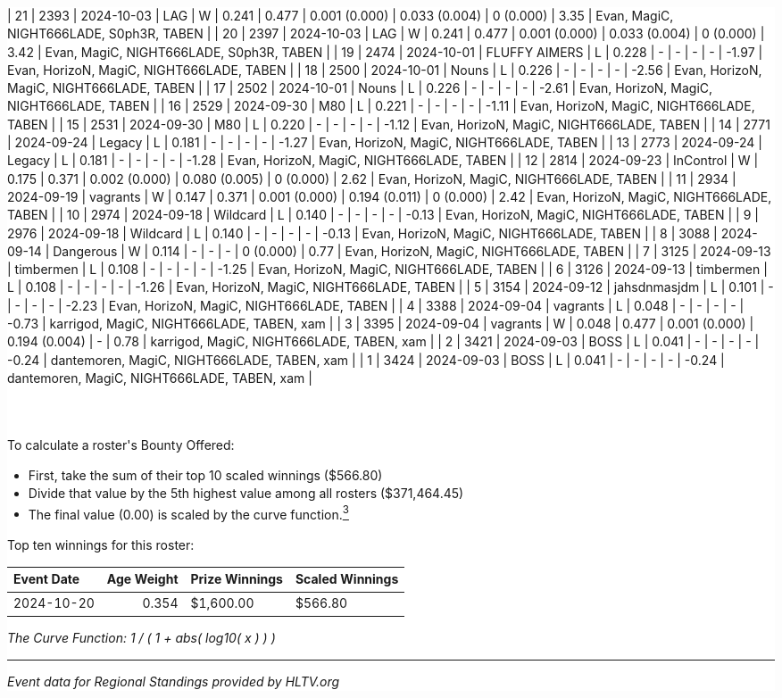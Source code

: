 |           21 |     2393 | 2024-10-03 | LAG                | W   | 0.241      | 0.477        | 0.001 (0.000)    | 0.033 (0.004)    | 0 (0.000) |     3.35 | Evan, MagiC, NIGHT666LADE, S0ph3R, TABEN    |
|           20 |     2397 | 2024-10-03 | LAG                | W   | 0.241      | 0.477        | 0.001 (0.000)    | 0.033 (0.004)    | 0 (0.000) |     3.42 | Evan, MagiC, NIGHT666LADE, S0ph3R, TABEN    |
|           19 |     2474 | 2024-10-01 | FLUFFY AIMERS      | L   | 0.228      | -            | -                | -                | -         |    -1.97 | Evan, HorizoN, MagiC, NIGHT666LADE, TABEN   |
|           18 |     2500 | 2024-10-01 | Nouns              | L   | 0.226      | -            | -                | -                | -         |    -2.56 | Evan, HorizoN, MagiC, NIGHT666LADE, TABEN   |
|           17 |     2502 | 2024-10-01 | Nouns              | L   | 0.226      | -            | -                | -                | -         |    -2.61 | Evan, HorizoN, MagiC, NIGHT666LADE, TABEN   |
|           16 |     2529 | 2024-09-30 | M80                | L   | 0.221      | -            | -                | -                | -         |    -1.11 | Evan, HorizoN, MagiC, NIGHT666LADE, TABEN   |
|           15 |     2531 | 2024-09-30 | M80                | L   | 0.220      | -            | -                | -                | -         |    -1.12 | Evan, HorizoN, MagiC, NIGHT666LADE, TABEN   |
|           14 |     2771 | 2024-09-24 | Legacy             | L   | 0.181      | -            | -                | -                | -         |    -1.27 | Evan, HorizoN, MagiC, NIGHT666LADE, TABEN   |
|           13 |     2773 | 2024-09-24 | Legacy             | L   | 0.181      | -            | -                | -                | -         |    -1.28 | Evan, HorizoN, MagiC, NIGHT666LADE, TABEN   |
|           12 |     2814 | 2024-09-23 | InControl          | W   | 0.175      | 0.371        | 0.002 (0.000)    | 0.080 (0.005)    | 0 (0.000) |     2.62 | Evan, HorizoN, MagiC, NIGHT666LADE, TABEN   |
|           11 |     2934 | 2024-09-19 | vagrants           | W   | 0.147      | 0.371        | 0.001 (0.000)    | 0.194 (0.011)    | 0 (0.000) |     2.42 | Evan, HorizoN, MagiC, NIGHT666LADE, TABEN   |
|           10 |     2974 | 2024-09-18 | Wildcard           | L   | 0.140      | -            | -                | -                | -         |    -0.13 | Evan, HorizoN, MagiC, NIGHT666LADE, TABEN   |
|            9 |     2976 | 2024-09-18 | Wildcard           | L   | 0.140      | -            | -                | -                | -         |    -0.13 | Evan, HorizoN, MagiC, NIGHT666LADE, TABEN   |
|            8 |     3088 | 2024-09-14 | Dangerous          | W   | 0.114      | -            | -                | -                | 0 (0.000) |     0.77 | Evan, HorizoN, MagiC, NIGHT666LADE, TABEN   |
|            7 |     3125 | 2024-09-13 | timbermen          | L   | 0.108      | -            | -                | -                | -         |    -1.25 | Evan, HorizoN, MagiC, NIGHT666LADE, TABEN   |
|            6 |     3126 | 2024-09-13 | timbermen          | L   | 0.108      | -            | -                | -                | -         |    -1.26 | Evan, HorizoN, MagiC, NIGHT666LADE, TABEN   |
|            5 |     3154 | 2024-09-12 | jahsdnmasjdm       | L   | 0.101      | -            | -                | -                | -         |    -2.23 | Evan, HorizoN, MagiC, NIGHT666LADE, TABEN   |
|            4 |     3388 | 2024-09-04 | vagrants           | L   | 0.048      | -            | -                | -                | -         |    -0.73 | karrigod, MagiC, NIGHT666LADE, TABEN, xam   |
|            3 |     3395 | 2024-09-04 | vagrants           | W   | 0.048      | 0.477        | 0.001 (0.000)    | 0.194 (0.004)    | -         |     0.78 | karrigod, MagiC, NIGHT666LADE, TABEN, xam   |
|            2 |     3421 | 2024-09-03 | BOSS               | L   | 0.041      | -            | -                | -                | -         |    -0.24 | dantemoren, MagiC, NIGHT666LADE, TABEN, xam |
|            1 |     3424 | 2024-09-03 | BOSS               | L   | 0.041      | -            | -                | -                | -         |    -0.24 | dantemoren, MagiC, NIGHT666LADE, TABEN, xam |

<br />
<span id="table2"></span><br />
To calculate a roster's Bounty Offered:<br />

- First, take the sum of their top 10 scaled winnings ($566.80)
- Divide that value by the 5th highest value among all rosters ($371,464.45)
- The final value (0.00) is scaled by the curve function.[<sup>3</sup>](#curveFunction)

Top ten winnings for this roster:<br />

| Event Date | Age Weight | Prize Winnings | Scaled Winnings |
| :- | -: | :- | :- |
| 2024-10-20 |      0.354 | $1,600.00      | $566.80         |


<span id="curveFunction"></span>_The Curve Function: 1 / ( 1 + abs( log10( x ) ) )_<br />

---
_Event data for Regional Standings provided by HLTV.org_<br />
